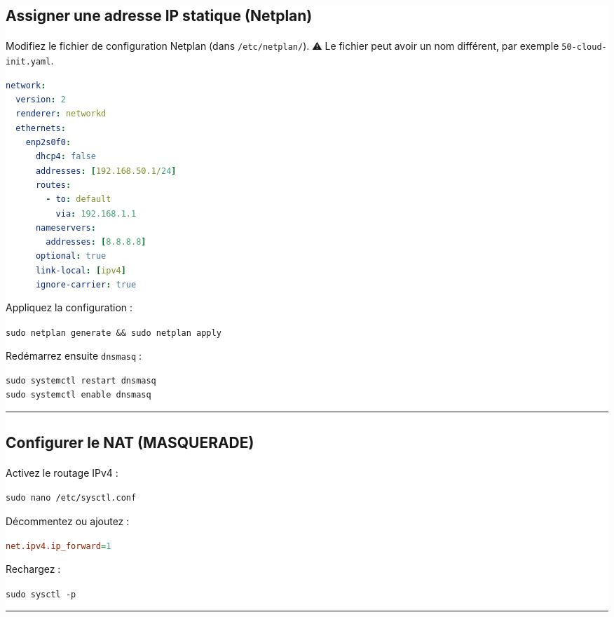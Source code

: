 
## Assigner une adresse IP statique (Netplan)

Modifiez le fichier de configuration Netplan (dans `/etc/netplan/`).
⚠️ Le fichier peut avoir un nom différent, par exemple `50-cloud-init.yaml`.

```yaml
network:
  version: 2
  renderer: networkd
  ethernets:
    enp2s0f0:
      dhcp4: false
      addresses: [192.168.50.1/24]
      routes:
        - to: default
          via: 192.168.1.1
      nameservers:
        addresses: [8.8.8.8]
      optional: true
      link-local: [ipv4]
      ignore-carrier: true
```

Appliquez la configuration :

```shell
sudo netplan generate && sudo netplan apply
```

Redémarrez ensuite `dnsmasq` :

```shell
sudo systemctl restart dnsmasq
sudo systemctl enable dnsmasq
```

---

## Configurer le NAT (MASQUERADE)

Activez le routage IPv4 :

```shell
sudo nano /etc/sysctl.conf
```

Décommentez ou ajoutez :

```ini
net.ipv4.ip_forward=1
```

Rechargez :

```shell
sudo sysctl -p
```

---